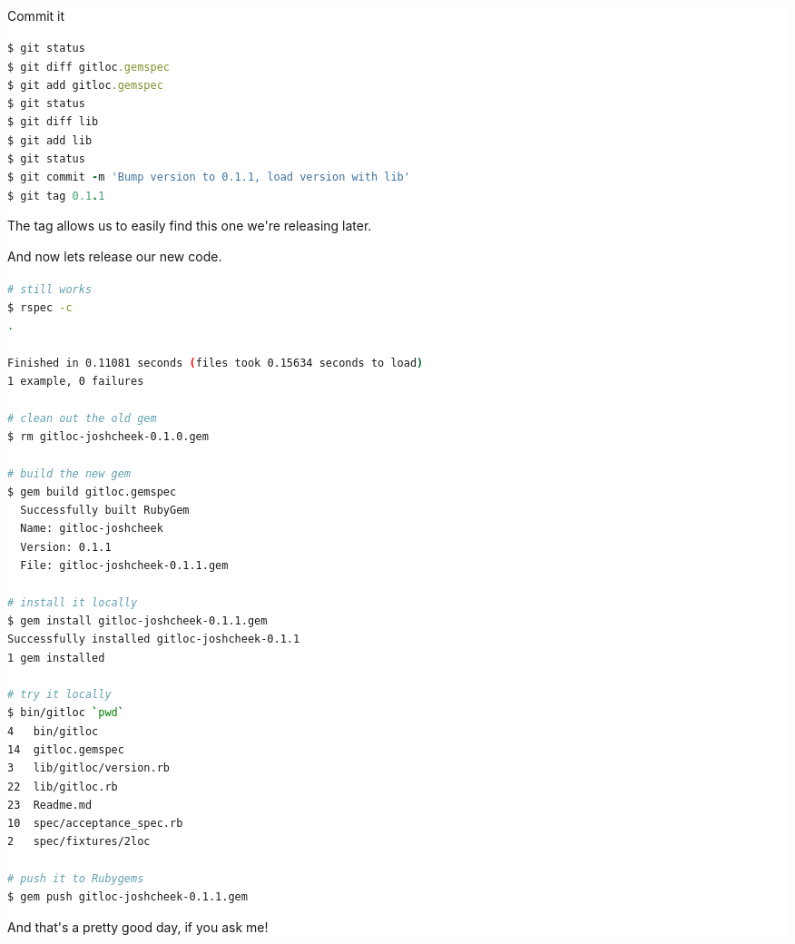 Commit it

```ruby
$ git status
$ git diff gitloc.gemspec
$ git add gitloc.gemspec
$ git status
$ git diff lib
$ git add lib
$ git status
$ git commit -m 'Bump version to 0.1.1, load version with lib'
$ git tag 0.1.1
```

The tag allows us to easily find this one we're releasing later.

And now lets release our new code.

```sh
# still works
$ rspec -c
.

Finished in 0.11081 seconds (files took 0.15634 seconds to load)
1 example, 0 failures

# clean out the old gem
$ rm gitloc-joshcheek-0.1.0.gem

# build the new gem
$ gem build gitloc.gemspec
  Successfully built RubyGem
  Name: gitloc-joshcheek
  Version: 0.1.1
  File: gitloc-joshcheek-0.1.1.gem

# install it locally
$ gem install gitloc-joshcheek-0.1.1.gem
Successfully installed gitloc-joshcheek-0.1.1
1 gem installed

# try it locally
$ bin/gitloc `pwd`
4   bin/gitloc
14  gitloc.gemspec
3   lib/gitloc/version.rb
22  lib/gitloc.rb
23  Readme.md
10  spec/acceptance_spec.rb
2   spec/fixtures/2loc

# push it to Rubygems
$ gem push gitloc-joshcheek-0.1.1.gem
```

And that's a pretty good day, if you ask me!
